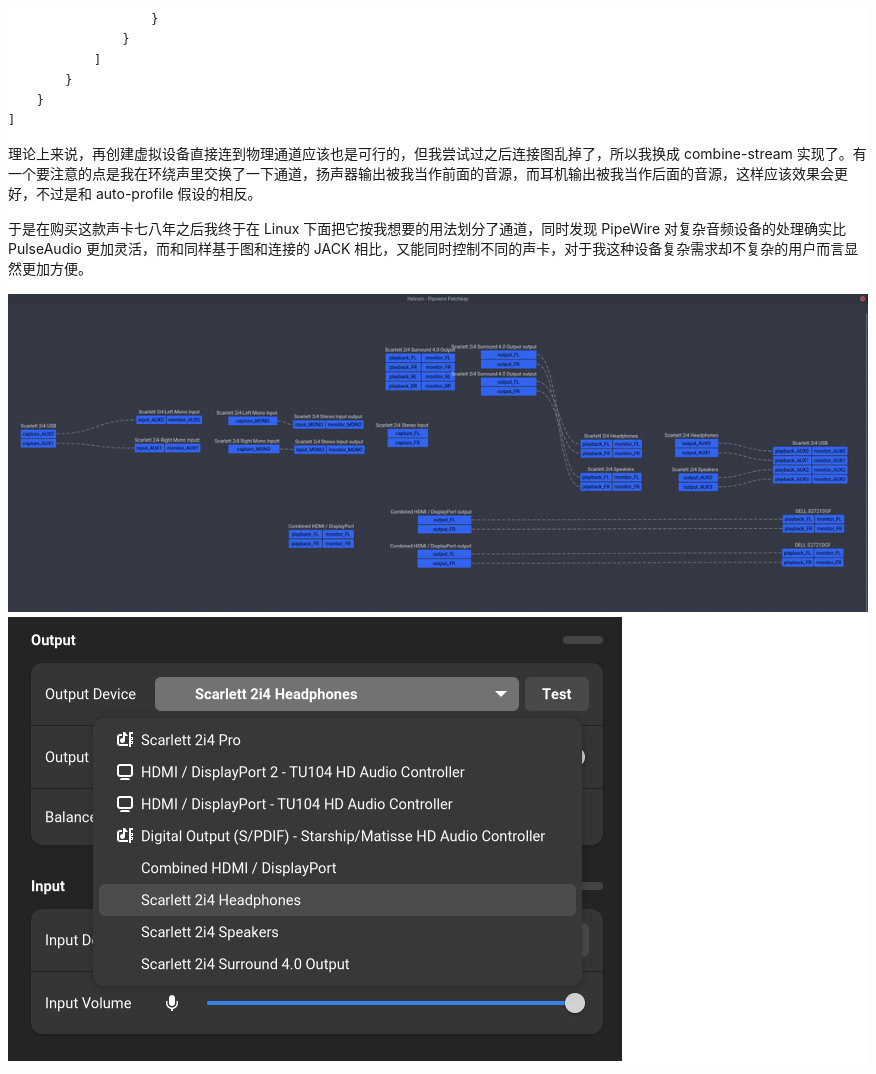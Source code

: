 ```
                    }
                }
            ] 
        }
    }
]
```

理论上来说，再创建虚拟设备直接连到物理通道应该也是可行的，但我尝试过之后连接图乱掉了，所以我换成 combine-stream 实现了。有一个要注意的点是我在环绕声里交换了一下通道，扬声器输出被我当作前面的音源，而耳机输出被我当作后面的音源，这样应该效果会更好，不过是和 auto-profile 假设的相反。

于是在购买这款声卡七八年之后我终于在 Linux 下面把它按我想要的用法划分了通道，同时发现 PipeWire 对复杂音频设备的处理确实比 PulseAudio 更加灵活，而和同样基于图和连接的 JACK 相比，又能同时控制不同的声卡，对于我这种设备复杂需求却不复杂的用户而言显然更加方便。

![screenshot-1](./screenshot-1.png)
![screenshot-2](./screenshot-2.png)